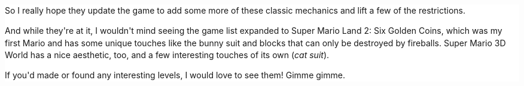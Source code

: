 So I really hope they update the game to add some more of these classic mechanics and lift a few of the restrictions.

And while they're at it, I wouldn't mind seeing the game list expanded to Super Mario Land 2: Six Golden Coins, which was my first Mario and has some unique touches like the bunny suit and blocks that can only be destroyed by fireballs.  Super Mario 3D World has a nice aesthetic, too, and a few interesting touches of its own (_cat suit_).

If you'd made or found any interesting levels, I would love to see them!  Gimme gimme.
